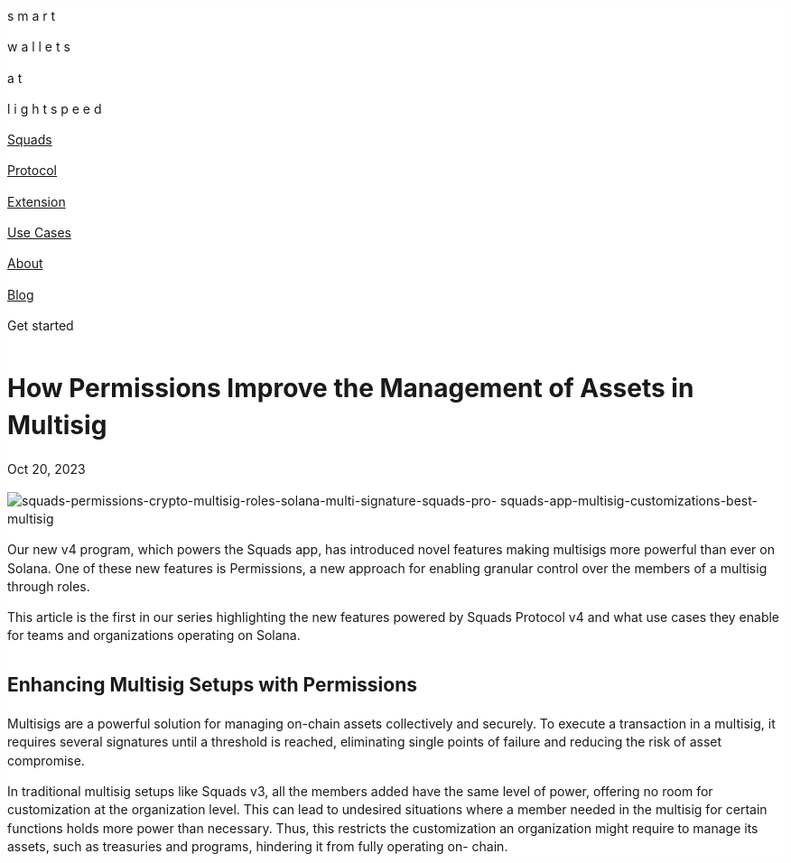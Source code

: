 s m a r t

w a l l e t s

a t

l i g h t s p e e d

[Squads](../)

[Protocol](../protocol)

[Extension](../extension)

[Use Cases](../use-cases)

[About](https://www.sqds.io/)

[Blog](../blog)

[](../)

Get started

# How Permissions Improve the Management of Assets in Multisig

Oct 20, 2023

![squads-permissions-crypto-multisig-roles-solana-multi-signature-squads-pro-
squads-app-multisig-customizations-best-
multisig](https://framerusercontent.com/images/2BnnlodfT2WBqV61GeJDVwxUdo.png)

Our new v4 program, which powers the Squads app, has introduced novel features
making multisigs more powerful than ever on Solana. One of these new features
is Permissions, a new approach for enabling granular control over the members
of a multisig through roles.

This article is the first in our series highlighting the new features powered
by Squads Protocol v4 and what use cases they enable for teams and
organizations operating on Solana.

## Enhancing Multisig Setups with Permissions

Multisigs are a powerful solution for managing on-chain assets collectively
and securely. To execute a transaction in a multisig, it requires several
signatures until a threshold is reached, eliminating single points of failure
and reducing the risk of asset compromise.

In traditional multisig setups like Squads v3, all the members added have the
same level of power, offering no room for customization at the organization
level. This can lead to undesired situations where a member needed in the
multisig for certain functions holds more power than necessary. Thus, this
restricts the customization an organization might require to manage its
assets, such as treasuries and programs, hindering it from fully operating on-
chain.
